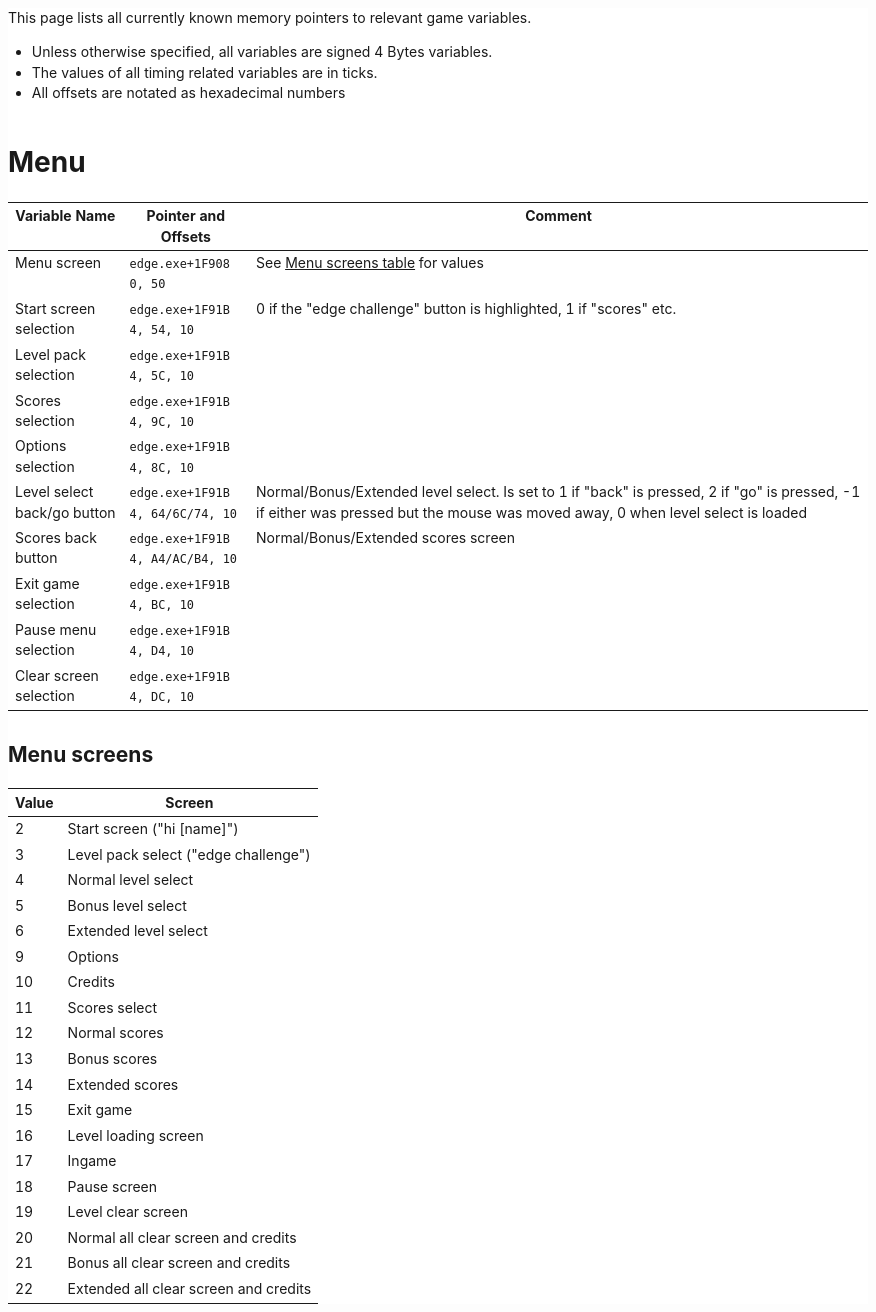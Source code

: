 This page lists all currently known memory pointers to relevant game variables. 
- Unless otherwise specified, all variables are signed 4 Bytes variables. 
- The values of all timing related variables are in ticks.
- All offsets are notated as hexadecimal numbers

# Menu

| Variable Name               | Pointer and Offsets             | Comment                                                                                                                                                                          |
|-----------------------------|---------------------------------|----------------------------------------------------------------------------------------------------------------------------------------------------------------------------------|
| Menu screen                 | `edge.exe+1F9080, 50`           | See [Menu screens table](#Menu-screens) for values                                                                                                                               |
| Start screen selection      | `edge.exe+1F91B4, 54, 10`       | 0 if the "edge challenge" button is highlighted, 1 if "scores" etc.                                                                                                              |
| Level pack selection        | `edge.exe+1F91B4, 5C, 10`       |                                                                                                                                                                                  |
| Scores selection            | `edge.exe+1F91B4, 9C, 10`       |                                                                                                                                                                                  |
| Options selection           | `edge.exe+1F91B4, 8C, 10`       |                                                                                                                                                                                  |
| Level select back/go button | `edge.exe+1F91B4, 64/6C/74, 10` | Normal/Bonus/Extended level select. Is set to 1 if "back" is pressed, 2 if "go" is pressed, -1 if either was pressed but the mouse was moved away, 0 when level select is loaded |
| Scores back button          | `edge.exe+1F91B4, A4/AC/B4, 10` | Normal/Bonus/Extended scores screen                                                                                                                                              |
| Exit game selection         | `edge.exe+1F91B4, BC, 10`       |                                                                                                                                                                                  |
| Pause menu selection        | `edge.exe+1F91B4, D4, 10`       |                                                                                                                                                                                  |
| Clear screen selection      | `edge.exe+1F91B4, DC, 10`       |                                                                                                                                                                                  |

## Menu screens
| Value | Screen                                |
|-------|---------------------------------------|
| 2     | Start screen ("hi [name]")            |
| 3     | Level pack select ("edge challenge")  |
| 4     | Normal level select                   |
| 5     | Bonus level select                    |
| 6     | Extended level select                 |
| 9     | Options                               |
| 10    | Credits                               |
| 11    | Scores select                         |
| 12    | Normal scores                         |
| 13    | Bonus scores                          |
| 14    | Extended scores                       |
| 15    | Exit game                             |
| 16    | Level loading screen                  |
| 17    | Ingame                                |
| 18    | Pause screen                          |
| 19    | Level clear screen                    |
| 20    | Normal all clear screen and credits   |
| 21    | Bonus all clear screen and credits    |
| 22    | Extended all clear screen and credits |